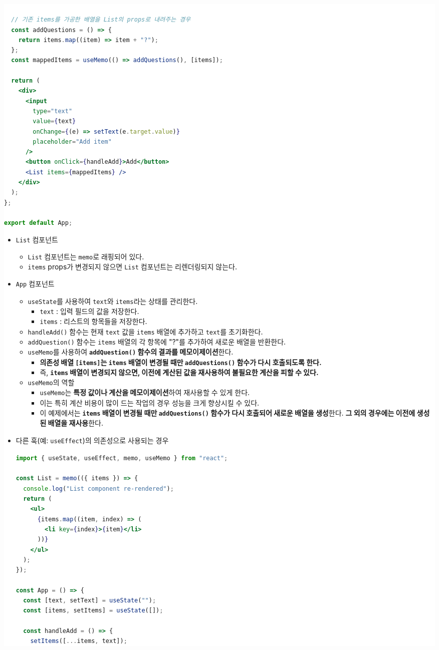   ```jsx

    // 기존 items를 가공한 배열을 List의 props로 내려주는 경우
    const addQuestions = () => {
      return items.map((item) => item + "?");
    };
    const mappedItems = useMemo(() => addQuestions(), [items]);

    return (
      <div>
        <input
          type="text"
          value={text}
          onChange={(e) => setText(e.target.value)}
          placeholder="Add item"
        />
        <button onClick={handleAdd}>Add</button>
        <List items={mappedItems} />
      </div>
    );
  };

  export default App;
  ```

  - `List` 컴포넌트
    - `List` 컴포넌트는 `memo`로 래핑되어 있다.
    - `items` props가 변경되지 않으면 `List` 컴포넌트는 리렌더링되지 않는다.
  - `App` 컴포넌트
    - `useState`를 사용하여 `text`와 `items`라는 상태를 관리한다.
      - `text` : 입력 필드의 값을 저장한다.
      - `items` : 리스트의 항목들을 저장한다.
    - `handleAdd()` 함수는 현재 `text` 값을 `items` 배열에 추가하고 `text`를 초기화한다.
    - `addQuestion()` 함수는 `items` 배열의 각 항목에 "?"를 추가하여 새로운 배열을 반환한다.
    - `useMemo`를 사용하여 **`addQuestion()` 함수의 결과를 메모이제이션**한다.
      - **의존성 배열 `[items]`는 `items` 배열이 변경될 때만 `addQuestions()` 함수가 다시 호출되도록 한다.**
      - 즉, **`items` 배열이 변경되지 않으면, 이전에 계산된 값을 재사용하여 불필요한 계산을 피할 수 있다.**
    - `useMemo`의 역할
      - `useMemo`는 **특정 값이나 계산을 메모이제이션**하여 재사용할 수 있게 한다.
      - 이는 특히 계산 비용이 많이 드는 작업의 경우 성능을 크게 향상시킬 수 있다.
      - 이 예제에서는 **`items` 배열이 변경될 때만 `addQuestions()` 함수가 다시 호출되어 새로운 배열을 생성**한다. **그 외의 경우에는 이전에 생성된 배열을 재사용**한다.

- 다른 훅(예: `useEffect`)의 의존성으로 사용되는 경우

  ```jsx
  import { useState, useEffect, memo, useMemo } from "react";

  const List = memo(({ items }) => {
    console.log("List component re-rendered");
    return (
      <ul>
        {items.map((item, index) => (
          <li key={index}>{item}</li>
        ))}
      </ul>
    );
  });

  const App = () => {
    const [text, setText] = useState("");
    const [items, setItems] = useState([]);

    const handleAdd = () => {
      setItems([...items, text]);
  ```